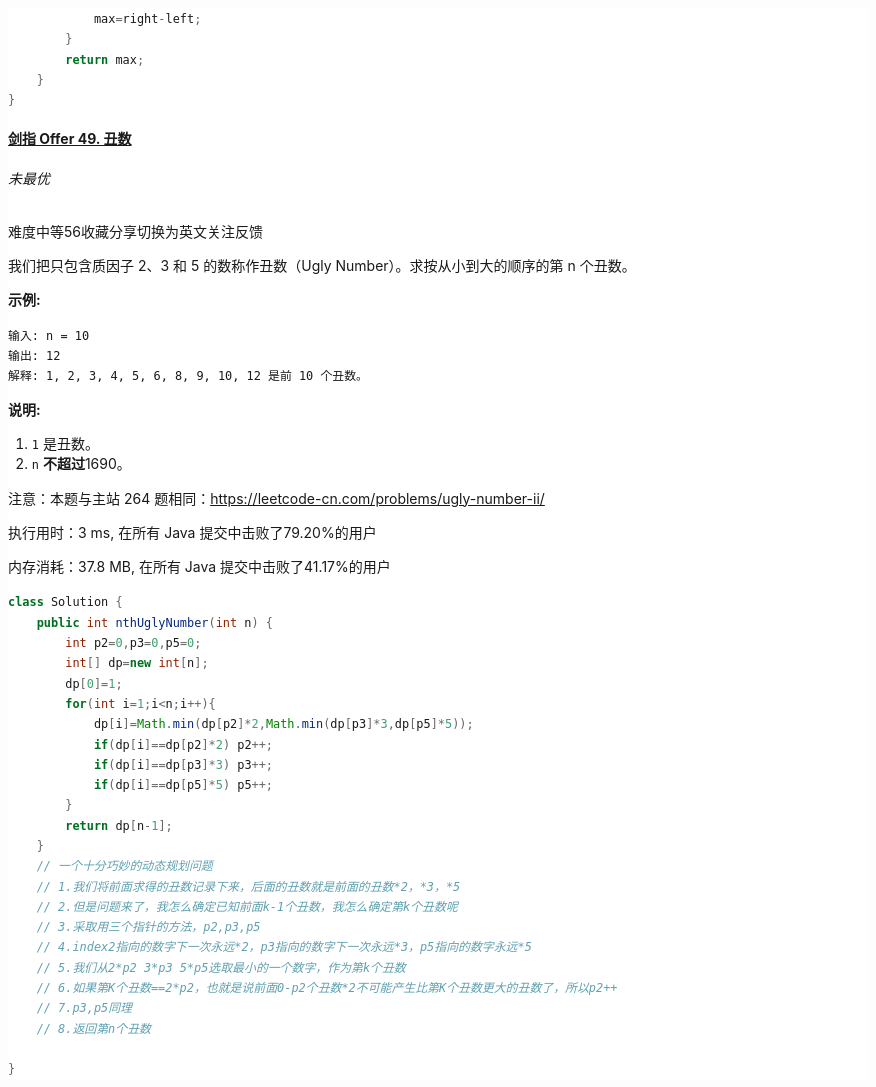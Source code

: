 ```java
            max=right-left;
        }
        return max;
    }
}
```

#### [剑指 Offer 49. 丑数](https://leetcode-cn.com/problems/chou-shu-lcof/)

###### 未最优

难度中等56收藏分享切换为英文关注反馈

我们把只包含质因子 2、3 和 5 的数称作丑数（Ugly Number）。求按从小到大的顺序的第 n 个丑数。

 

**示例:**

```
输入: n = 10
输出: 12
解释: 1, 2, 3, 4, 5, 6, 8, 9, 10, 12 是前 10 个丑数。
```

**说明:** 

1. `1` 是丑数。
2. `n` **不超过**1690。

注意：本题与主站 264 题相同：https://leetcode-cn.com/problems/ugly-number-ii/

执行用时：3 ms, 在所有 Java 提交中击败了79.20%的用户

内存消耗：37.8 MB, 在所有 Java 提交中击败了41.17%的用户

```java
class Solution {
    public int nthUglyNumber(int n) {
        int p2=0,p3=0,p5=0;
        int[] dp=new int[n];
        dp[0]=1;
        for(int i=1;i<n;i++){
            dp[i]=Math.min(dp[p2]*2,Math.min(dp[p3]*3,dp[p5]*5));
            if(dp[i]==dp[p2]*2) p2++;
            if(dp[i]==dp[p3]*3) p3++;
            if(dp[i]==dp[p5]*5) p5++; 
        }
        return dp[n-1];
    }
    // 一个十分巧妙的动态规划问题
    // 1.我们将前面求得的丑数记录下来，后面的丑数就是前面的丑数*2，*3，*5
    // 2.但是问题来了，我怎么确定已知前面k-1个丑数，我怎么确定第k个丑数呢
    // 3.采取用三个指针的方法，p2,p3,p5
    // 4.index2指向的数字下一次永远*2，p3指向的数字下一次永远*3，p5指向的数字永远*5
    // 5.我们从2*p2 3*p3 5*p5选取最小的一个数字，作为第k个丑数
    // 6.如果第K个丑数==2*p2，也就是说前面0-p2个丑数*2不可能产生比第K个丑数更大的丑数了，所以p2++
    // 7.p3,p5同理
    // 8.返回第n个丑数

}

```
